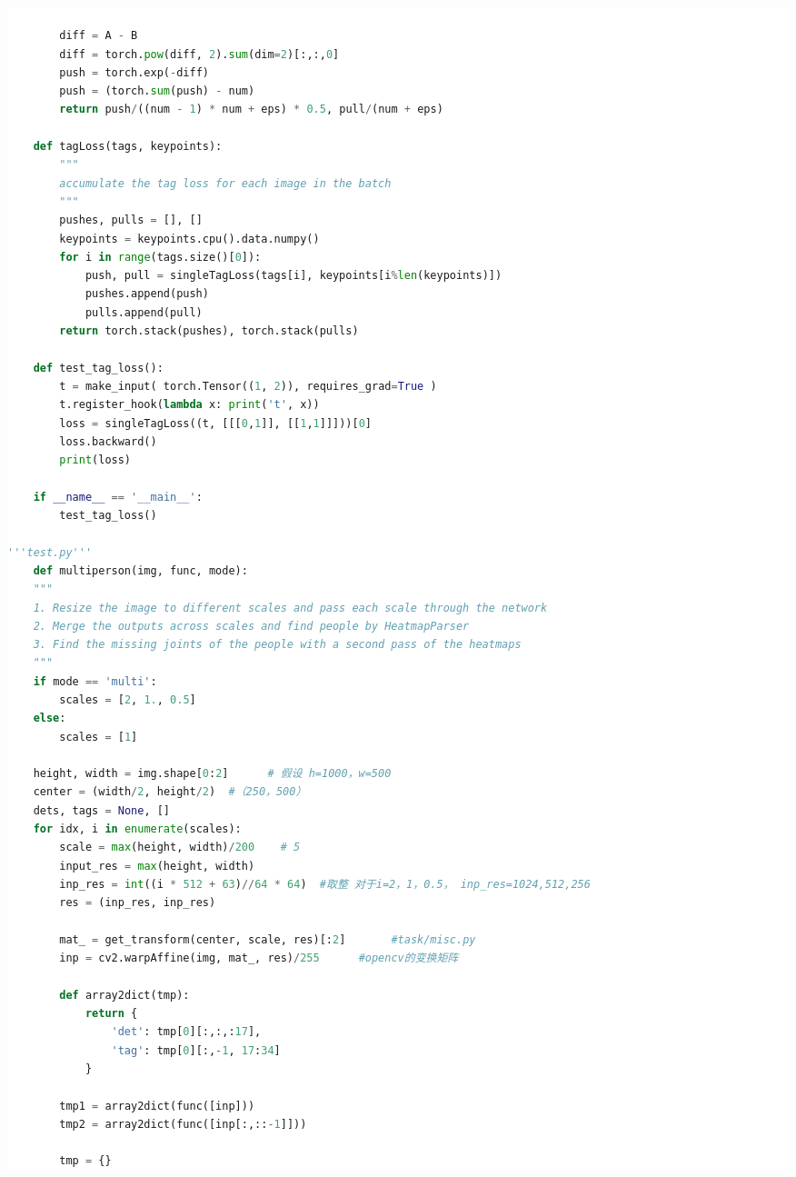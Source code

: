 ``` python

        diff = A - B
        diff = torch.pow(diff, 2).sum(dim=2)[:,:,0]
        push = torch.exp(-diff)
        push = (torch.sum(push) - num)
        return push/((num - 1) * num + eps) * 0.5, pull/(num + eps)

    def tagLoss(tags, keypoints):
        """
        accumulate the tag loss for each image in the batch
        """
        pushes, pulls = [], []
        keypoints = keypoints.cpu().data.numpy()
        for i in range(tags.size()[0]):
            push, pull = singleTagLoss(tags[i], keypoints[i%len(keypoints)])
            pushes.append(push)
            pulls.append(pull)
        return torch.stack(pushes), torch.stack(pulls)

    def test_tag_loss():
        t = make_input( torch.Tensor((1, 2)), requires_grad=True )
        t.register_hook(lambda x: print('t', x))
        loss = singleTagLoss((t, [[[0,1]], [[1,1]]]))[0]
        loss.backward()
        print(loss)

    if __name__ == '__main__':
        test_tag_loss()

'''test.py'''
    def multiperson(img, func, mode):
    """
    1. Resize the image to different scales and pass each scale through the network
    2. Merge the outputs across scales and find people by HeatmapParser
    3. Find the missing joints of the people with a second pass of the heatmaps
    """
    if mode == 'multi':
        scales = [2, 1., 0.5]
    else:
        scales = [1]

    height, width = img.shape[0:2]      # 假设 h=1000，w=500
    center = (width/2, height/2)  #（250，500）
    dets, tags = None, []
    for idx, i in enumerate(scales):
        scale = max(height, width)/200    # 5
        input_res = max(height, width)
        inp_res = int((i * 512 + 63)//64 * 64)  #取整 对于i=2，1，0.5， inp_res=1024,512,256
        res = (inp_res, inp_res)

        mat_ = get_transform(center, scale, res)[:2]       #task/misc.py
        inp = cv2.warpAffine(img, mat_, res)/255      #opencv的变换矩阵

        def array2dict(tmp):
            return {
                'det': tmp[0][:,:,:17],
                'tag': tmp[0][:,-1, 17:34]
            }

        tmp1 = array2dict(func([inp]))
        tmp2 = array2dict(func([inp[:,::-1]]))

        tmp = {}
```

  [^footnote]: 这里是 **脚注** 的 *内容*.
[1]: http://www.sohu.com/a/240960815_129720
[2]: https://github.com/jmcmanus/pagedown-extra "Pagedown Extra"
[3]: http://meta.math.stackexchange.com/questions/5020/mathjax-basic-tutorial-and-quick-reference
[4]: http://bramp.github.io/js-sequence-diagrams/
[5]: http://adrai.github.io/flowchart.js/
[6]: https://github.com/benweet/stackedit